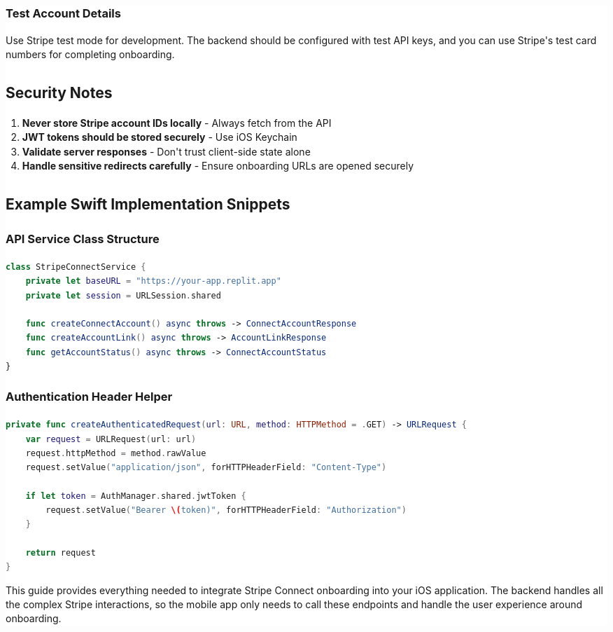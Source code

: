 ### Test Account Details

Use Stripe test mode for development. The backend should be configured with test API keys, and you can use Stripe's test card numbers for completing onboarding.

## Security Notes

1. **Never store Stripe account IDs locally** - Always fetch from the API
2. **JWT tokens should be stored securely** - Use iOS Keychain
3. **Validate server responses** - Don't trust client-side state alone
4. **Handle sensitive redirects carefully** - Ensure onboarding URLs are opened securely

## Example Swift Implementation Snippets

### API Service Class Structure
```swift
class StripeConnectService {
    private let baseURL = "https://your-app.replit.app"
    private let session = URLSession.shared
    
    func createConnectAccount() async throws -> ConnectAccountResponse
    func createAccountLink() async throws -> AccountLinkResponse  
    func getAccountStatus() async throws -> ConnectAccountStatus
}
```

### Authentication Header Helper
```swift
private func createAuthenticatedRequest(url: URL, method: HTTPMethod = .GET) -> URLRequest {
    var request = URLRequest(url: url)
    request.httpMethod = method.rawValue
    request.setValue("application/json", forHTTPHeaderField: "Content-Type")
    
    if let token = AuthManager.shared.jwtToken {
        request.setValue("Bearer \(token)", forHTTPHeaderField: "Authorization")
    }
    
    return request
}
```

This guide provides everything needed to integrate Stripe Connect onboarding into your iOS application. The backend handles all the complex Stripe interactions, so the mobile app only needs to call these endpoints and handle the user experience around onboarding.